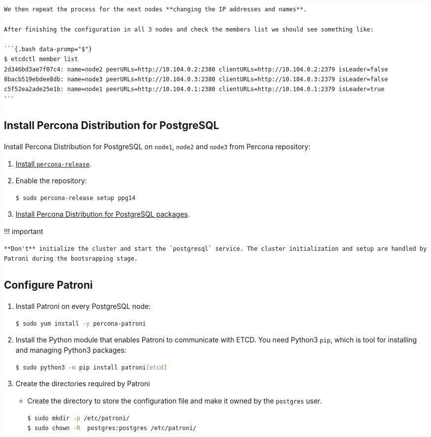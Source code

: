     We then repeat the process for the next nodes **changing the IP addresses and names**.

    After finishing the configuration in all 3 nodes and check the members list we should see something like:

    ```{.bash data-promp="$"}
    $ etcdctl member list
    2d346bd3ae7f07c4: name=node2 peerURLs=http://10.104.0.2:2380 clientURLs=http://10.104.0.2:2379 isLeader=false
    8bacb519ebdee8db: name=node3 peerURLs=http://10.104.0.3:2380 clientURLs=http://10.104.0.3:2379 isLeader=false
    c5f52ea2ade25e1b: name=node1 peerURLs=http://10.104.0.1:2380 clientURLs=http://10.104.0.1:2379 isLeader=true
    ```

## Install Percona Distribution for PostgreSQL

Install Percona Distribution for PostgreSQL on `node1`, `node2` and `node3` from Percona repository:

1. [Install `percona-release`](https://www.percona.com/doc/percona-repo-config/installing.html).
2. Enable the repository:

    ```{.bash data-promp="$"}
    $ sudo percona-release setup ppg14
    ```

3. [Install Percona Distribution for PostgreSQL packages](../installing.md#on-red-hat-enterprise-linux-and-centos-using-yum).

!!! important

    **Don't** initialize the cluster and start the `postgresql` service. The cluster initialization and setup are handled by Patroni during the bootsrapping stage.

## Configure Patroni

1. Install Patroni on every PostgreSQL node:

    ```{.bash data-promp="$"}
    $ sudo yum install -y percona-patroni
    ```

2. Install the Python module that enables Patroni to communicate with ETCD. You need Python3 `pip`, which is tool for installing and managing Python3 packages:

    ```{.bash data-promp="$"}
    $ sudo python3 -m pip install patroni[etcd]
    ```

3. Create the directories required by Patroni

    * Create the directory to store the configuration file and make it owned by the `postgres` user.

      ```{.bash data-promp="$"}
      $ sudo mkdir -p /etc/patroni/
      $ sudo chown -R  postgres:postgres /etc/patroni/
      ``` 
